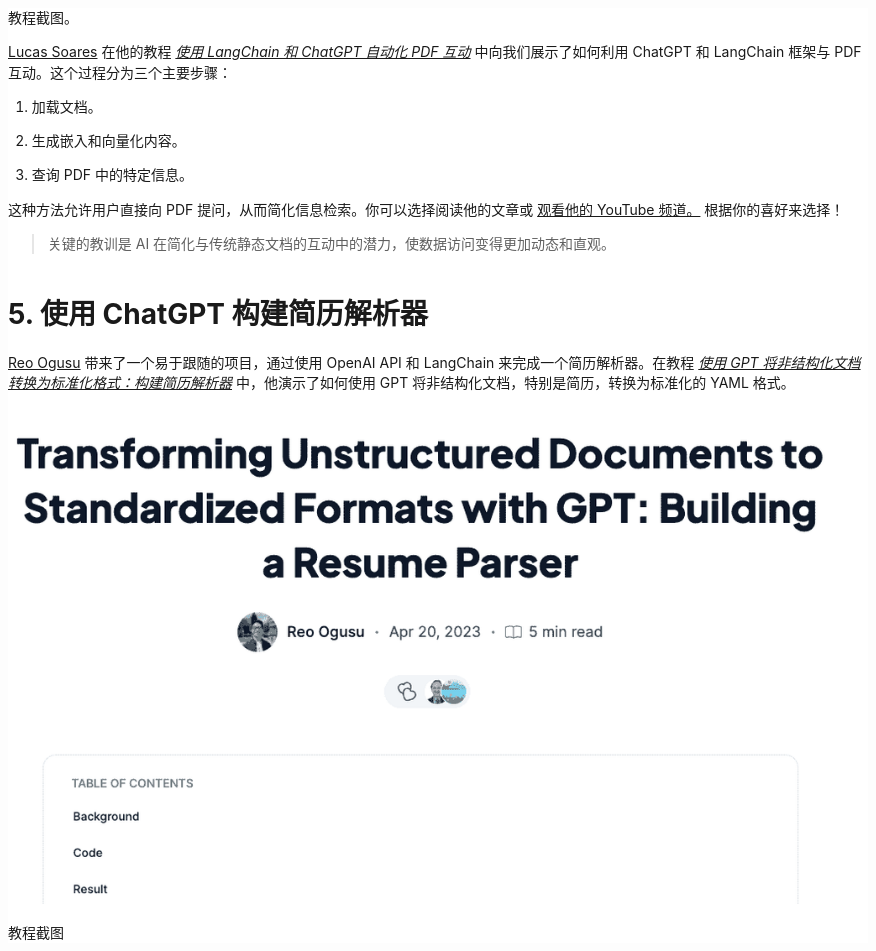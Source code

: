 教程截图。

[Lucas Soares](https://medium.com/@lucas-soares?source=post_page-----e723337f26a6--------------------------------) 在他的教程 [*使用 LangChain 和 ChatGPT 自动化 PDF 互动*](https://medium.com/geekculture/automating-pdf-interaction-with-langchain-and-chatgpt-e723337f26a6) 中向我们展示了如何利用 ChatGPT 和 LangChain 框架与 PDF 互动。这个过程分为三个主要步骤：

1.  加载文档。

1.  生成嵌入和向量化内容。

1.  查询 PDF 中的特定信息。

这种方法允许用户直接向 PDF 提问，从而简化信息检索。你可以选择阅读他的文章或 [观看他的 YouTube 频道。](https://www.youtube.com/watch?v=v2i1YDtrIwk&t=189s) 根据你的喜好来选择！

> 关键的教训是 AI 在简化与传统静态文档的互动中的潜力，使数据访问变得更加动态和直观。

# 5\. 使用 ChatGPT 构建简历解析器

[Reo Ogusu](https://hashnode.com/@Oggreo) 带来了一个易于跟随的项目，通过使用 OpenAI API 和 LangChain 来完成一个简历解析器。在教程 [*使用 GPT 将非结构化文档转换为标准化格式：构建简历解析器*](https://seeai.hashnode.dev/transforming-unstructured-documents-to-standardized-formats-with-gpt-building-a-resume-parser) 中，他演示了如何使用 GPT 将非结构化文档，特别是简历，转换为标准化的 YAML 格式。

![7 个适合初学者的项目，让你快速上手 ChatGPT](img/15b8758279b35747ff4938eb70654413.png)

教程截图
